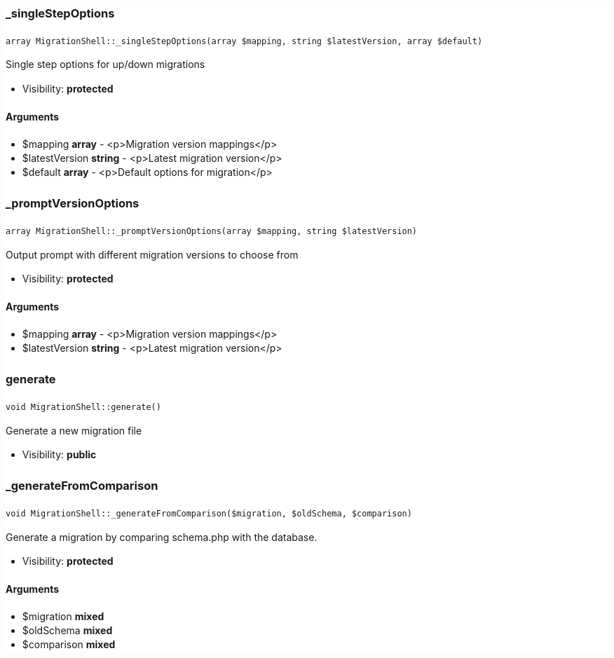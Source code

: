 

### _singleStepOptions

    array MigrationShell::_singleStepOptions(array $mapping, string $latestVersion, array $default)

Single step options for up/down migrations



* Visibility: **protected**


#### Arguments
* $mapping **array** - &lt;p&gt;Migration version mappings&lt;/p&gt;
* $latestVersion **string** - &lt;p&gt;Latest migration version&lt;/p&gt;
* $default **array** - &lt;p&gt;Default options for migration&lt;/p&gt;



### _promptVersionOptions

    array MigrationShell::_promptVersionOptions(array $mapping, string $latestVersion)

Output prompt with different migration versions to choose from



* Visibility: **protected**


#### Arguments
* $mapping **array** - &lt;p&gt;Migration version mappings&lt;/p&gt;
* $latestVersion **string** - &lt;p&gt;Latest migration version&lt;/p&gt;



### generate

    void MigrationShell::generate()

Generate a new migration file



* Visibility: **public**




### _generateFromComparison

    void MigrationShell::_generateFromComparison($migration, $oldSchema, $comparison)

Generate a migration by comparing schema.php with the database.



* Visibility: **protected**


#### Arguments
* $migration **mixed**
* $oldSchema **mixed**
* $comparison **mixed**
